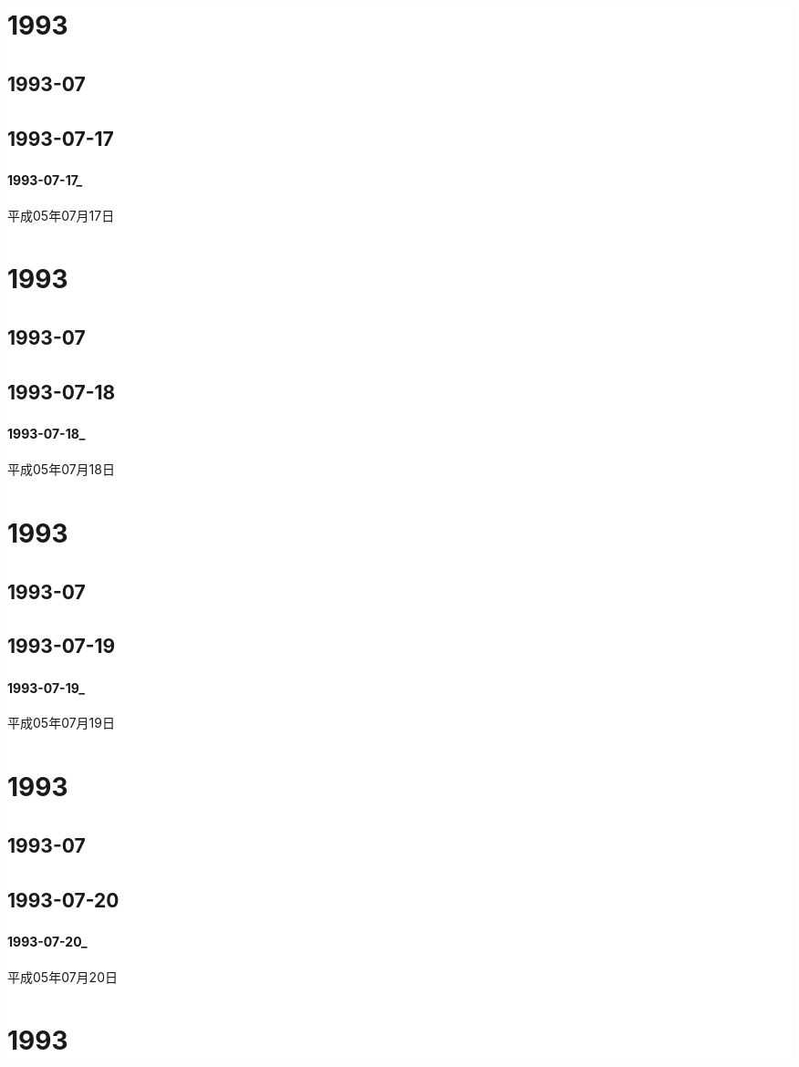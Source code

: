 
# 1993

## 1993-07

## 1993-07-17

#### 1993-07-17_

平成05年07月17日


# 1993

## 1993-07

## 1993-07-18

#### 1993-07-18_

平成05年07月18日


# 1993

## 1993-07

## 1993-07-19

#### 1993-07-19_

平成05年07月19日


# 1993

## 1993-07

## 1993-07-20

#### 1993-07-20_

平成05年07月20日


# 1993
